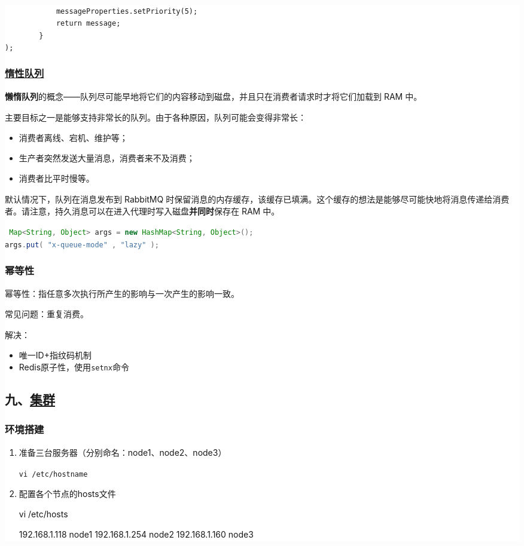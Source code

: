   ```
              messageProperties.setPriority(5);
              return message;
          }
  );
  ```



### [惰性队列]((https://www.rabbitmq.com/lazy-queues.html))

**懒惰队列**的概念——队列尽可能早地将它们的内容移动到磁盘，并且只在消费者请求时才将它们加载到 RAM 中。

主要目标之一是能够支持非常长的队列。由于各种原因，队列可能会变得非常长：

- 消费者离线、宕机、维护等；

- 生产者突然发送大量消息，消费者来不及消费；

- 消费者比平时慢等。

默认情况下，队列在消息发布到 RabbitMQ 时保留消息的内存缓存，该缓存已填满。这个缓存的想法是能够尽可能快地将消息传递给消费者。请注意，持久消息可以在进入代理时写入磁盘**并同时**保存在 RAM 中。

```java
 Map<String, Object> args = new HashMap<String, Object>();
args.put( "x-queue-mode" , "lazy" );
```

### 幂等性

幂等性：指任意多次执行所产生的影响与一次产生的影响一致。

常见问题：重复消费。

解决：

- 唯一ID+指纹码机制
- Redis原子性，使用`setnx`命令



## 九、[集群](https://www.rabbitmq.com/clustering.html)

### 环境搭建

1. 准备三台服务器（分别命名：node1、node2、node3）

   ```shell
   vi /etc/hostname
   ```

2. 配置各个节点的hosts文件

   vi /etc/hosts

   192.168.1.118 node1
   192.168.1.254 node2
   192.168.1.160 node3
